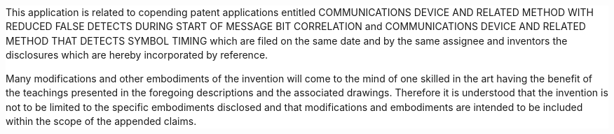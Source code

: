 This application is related to copending patent applications entitled COMMUNICATIONS DEVICE AND RELATED METHOD WITH REDUCED FALSE DETECTS DURING START OF MESSAGE BIT CORRELATION and COMMUNICATIONS DEVICE AND RELATED METHOD THAT DETECTS SYMBOL TIMING which are filed on the same date and by the same assignee and inventors the disclosures which are hereby incorporated by reference.

Many modifications and other embodiments of the invention will come to the mind of one skilled in the art having the benefit of the teachings presented in the foregoing descriptions and the associated drawings. Therefore it is understood that the invention is not to be limited to the specific embodiments disclosed and that modifications and embodiments are intended to be included within the scope of the appended claims.

